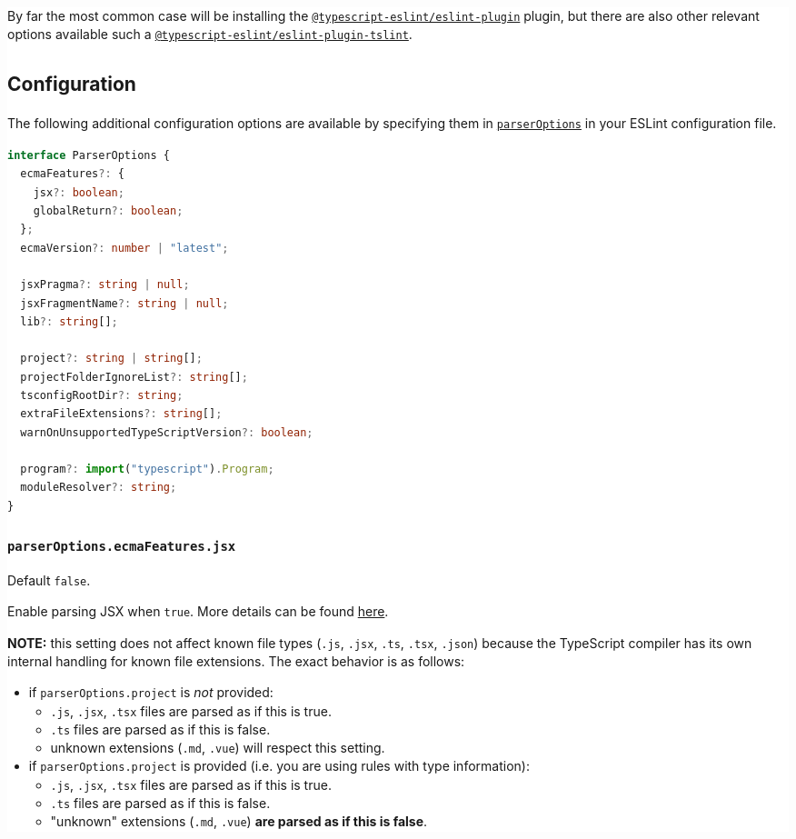 By far the most common case will be installing the
[`@typescript-eslint/eslint-plugin`](https://github.com/typescript-eslint/typescript-eslint/tree/master/packages/eslint-plugin)
plugin, but there are also other relevant options available such a
[`@typescript-eslint/eslint-plugin-tslint`](https://github.com/typescript-eslint/typescript-eslint/tree/master/packages/eslint-plugin-tslint).

## Configuration

The following additional configuration options are available by specifying them
in
[`parserOptions`](https://eslint.org/docs/user-guide/configuring/language-options#specifying-parser-options)
in your ESLint configuration file.

```ts
interface ParserOptions {
  ecmaFeatures?: {
    jsx?: boolean;
    globalReturn?: boolean;
  };
  ecmaVersion?: number | "latest";

  jsxPragma?: string | null;
  jsxFragmentName?: string | null;
  lib?: string[];

  project?: string | string[];
  projectFolderIgnoreList?: string[];
  tsconfigRootDir?: string;
  extraFileExtensions?: string[];
  warnOnUnsupportedTypeScriptVersion?: boolean;

  program?: import("typescript").Program;
  moduleResolver?: string;
}
```

### `parserOptions.ecmaFeatures.jsx`

Default `false`.

Enable parsing JSX when `true`. More details can be found
[here](https://www.typescriptlang.org/docs/handbook/jsx.html).

**NOTE:** this setting does not affect known file types (`.js`, `.jsx`, `.ts`,
`.tsx`, `.json`) because the TypeScript compiler has its own internal handling
for known file extensions. The exact behavior is as follows:

- if `parserOptions.project` is _not_ provided:
  - `.js`, `.jsx`, `.tsx` files are parsed as if this is true.
  - `.ts` files are parsed as if this is false.
  - unknown extensions (`.md`, `.vue`) will respect this setting.
- if `parserOptions.project` is provided (i.e. you are using rules with type
  information):
  - `.js`, `.jsx`, `.tsx` files are parsed as if this is true.
  - `.ts` files are parsed as if this is false.
  - "unknown" extensions (`.md`, `.vue`) **are parsed as if this is false**.
